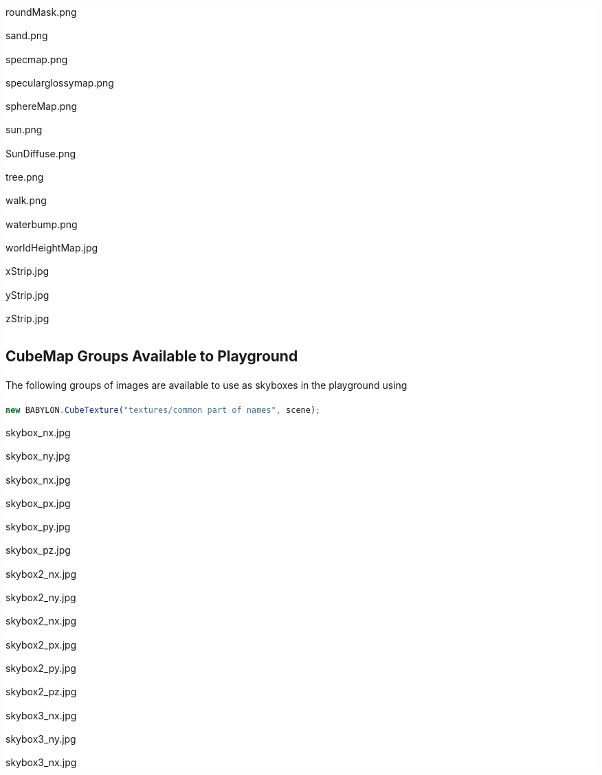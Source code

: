 roundMask.png

sand.png

specmap.png

specularglossymap.png

sphereMap.png

sun.png

SunDiffuse.png

tree.png

walk.png

waterbump.png

worldHeightMap.jpg

xStrip.jpg

yStrip.jpg

zStrip.jpg

## CubeMap Groups Available to Playground

The following groups of images are available to use as skyboxes in the playground using

```javascript
new BABYLON.CubeTexture("textures/common part of names", scene);
```
skybox_nx.jpg

skybox_ny.jpg

skybox_nx.jpg

skybox_px.jpg

skybox_py.jpg

skybox_pz.jpg

skybox2_nx.jpg

skybox2_ny.jpg

skybox2_nx.jpg

skybox2_px.jpg

skybox2_py.jpg

skybox2_pz.jpg

skybox3_nx.jpg

skybox3_ny.jpg

skybox3_nx.jpg
